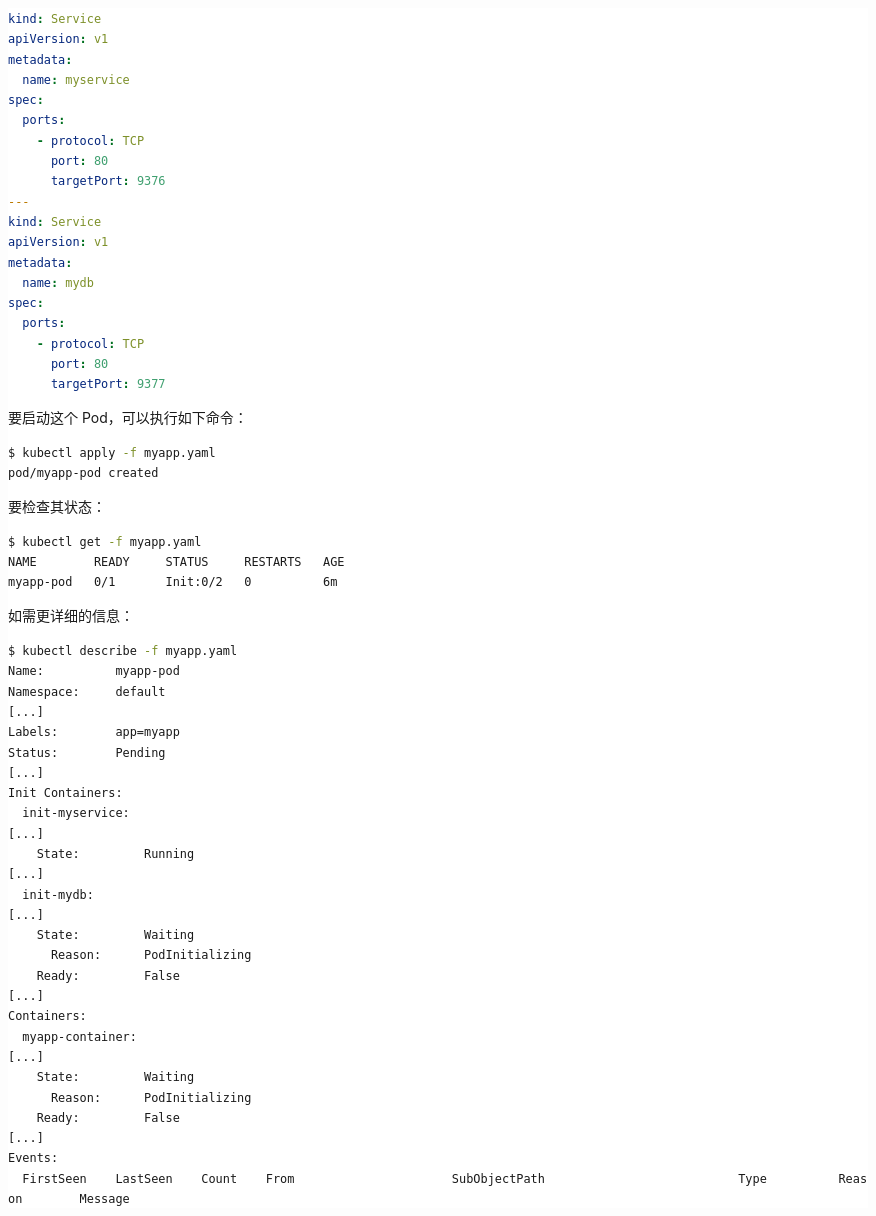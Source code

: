 ``` yaml
kind: Service
apiVersion: v1
metadata:
  name: myservice
spec:
  ports:
    - protocol: TCP
      port: 80
      targetPort: 9376
---
kind: Service
apiVersion: v1
metadata:
  name: mydb
spec:
  ports:
    - protocol: TCP
      port: 80
      targetPort: 9377
```

要启动这个 Pod，可以执行如下命令：

```bash
$ kubectl apply -f myapp.yaml
pod/myapp-pod created
```

要检查其状态：

``` bash
$ kubectl get -f myapp.yaml
NAME        READY     STATUS     RESTARTS   AGE
myapp-pod   0/1       Init:0/2   0          6m
```

如需更详细的信息：

``` bash
$ kubectl describe -f myapp.yaml
Name:          myapp-pod
Namespace:     default
[...]
Labels:        app=myapp
Status:        Pending
[...]
Init Containers:
  init-myservice:
[...]
    State:         Running
[...]
  init-mydb:
[...]
    State:         Waiting
      Reason:      PodInitializing
    Ready:         False
[...]
Containers:
  myapp-container:
[...]
    State:         Waiting
      Reason:      PodInitializing
    Ready:         False
[...]
Events:
  FirstSeen    LastSeen    Count    From                      SubObjectPath                           Type          Reason        Message
```